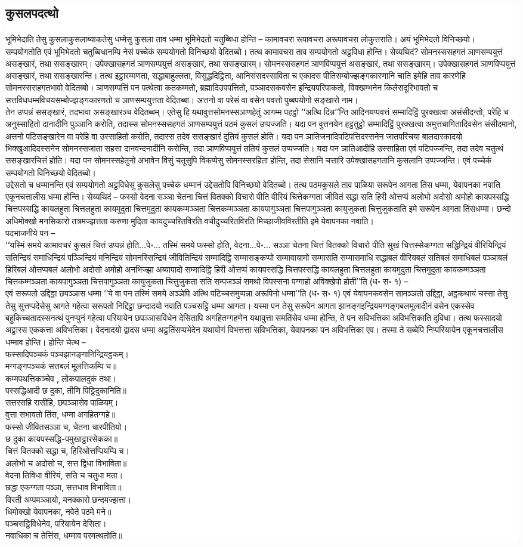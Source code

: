 
## कुसलपदत्थो

भूमिभेदाति तेसु कुसलाकुसलाब्याकतेसु धम्मेसु कुसला ताव धम्मा भूमिभेदतो चतुब्बिधा होन्ति – कामावचरा रूपावचरा अरूपावचरा लोकुत्तराति। अयं भूमिभेदतो विनिच्छयो।  
सम्पयोगतोति एवं भूमिभेदतो चतुब्बिधानम्पि नेसं पच्चेकं सम्पयोगतो विनिच्छयो वेदितब्बो। तत्थ कामावचरा ताव सम्पयोगतो अट्ठविधा होन्ति। सेय्यथिदं? सोमनस्ससहगतं ञाणसम्पयुत्तं असङ्खारं, तथा ससङ्खारम्। उपेक्खासहगतं ञाणसम्पयुत्तं असङ्खारं, तथा ससङ्खारम्। सोमनस्ससहगतं ञाणविप्पयुत्तं असङ्खारं, तथा ससङ्खारम्। उपेक्खासहगतं ञाणविप्पयुत्तं असङ्खारं, तथा ससङ्खारन्ति। तत्थ इट्ठारम्मणता, सद्धाबाहुल्लता, विसुद्धदिट्ठिता, आनिसंसदस्साविता च एकादस पीतिसम्बोज्झङ्गकारणानि चाति इमेहि ताव कारणेहि सोमनस्ससहगतभावो वेदितब्बो। ञाणसम्पत्तिं पन पत्थेत्वा कतकम्मतो, ब्रह्मादिउपपत्तितो, पञ्ञादसकवसेन इन्द्रियपरिपाकतो, विक्खम्भनेन किलेसदूरिभावतो च सत्तविधधम्मविचयसम्बोज्झङ्गकारणतो च ञाणसम्पयुत्तता वेदितब्बा। अत्तनो वा परेसं वा वसेन पवत्तो पुब्बपयोगो सङ्खारो नाम।  
तेन उप्पन्नं ससङ्खारं, तदभावा असङ्खारञ्च वेदितब्बम्। एतेसु हि यथावुत्तसोमनस्सञाणहेतुं आगम्म पहट्ठो ‘‘अत्थि दिन्न’’न्ति आदिनयप्पवत्तं सम्मादिट्ठिं पुरक्खत्वा असंसीदन्तो, परेहि च अनुस्साहितो दानादीनि पुञ्ञानि करोति, तदास्स सोमनस्ससहगतं ञाणसम्पयुत्तं पठमं कुसलं उप्पज्जति। यदा पन वुत्तनयेन हट्ठतुट्ठो सम्मादिट्ठिं पुरक्खत्वा अमुत्तचागितादिवसेन संसीदमानो, अत्तनो पटिसङ्खारेन वा परेहि वा उस्साहितो करोति, तदास्स तदेव ससङ्खारं दुतियं कुसलं होति। यदा पन ञातिजनादिपटिपत्तिदस्सनेन जातपरिचया बालदारकादयो भिक्खुआदिदस्सनेन सोमनस्सजाता सहसा दानवन्दनादीनि करोन्ति, तदा ञाणविप्पयुत्तं ततियं कुसलं उप्पज्जति। यदा पन ञातिआदीहि उस्साहिता एवं पटिपज्जन्ति, तदा तदेव चतुत्थं ससङ्खारचित्तं होति। यदा पन सोमनस्सहेतुनो अभावेन विसुं चतूसुपि विकप्पेसु सोमनस्सरहिता होन्ति, तदा सेसानि चत्तारि उपेक्खासहगतानि कुसलानि उप्पज्जन्ति। एवं पच्चेकं सम्पयोगतो विनिच्छयो वेदितब्बो।  
उद्देसतो च धम्मानन्ति एवं सम्पयोगतो अट्ठविधेसु कुसलेसु पच्चेकं धम्मानं उद्देसतोपि विनिच्छयो वेदितब्बो। तत्थ पठमकुसले ताव पाळिया सरूपेन आगता तिंस धम्मा, येवापनका नवाति एकूनचत्तालीस धम्मा होन्ति। सेय्यथिदं – फस्सो वेदना सञ्ञा चेतना चित्तं वितक्को विचारो पीति वीरियं चित्तेकग्गता जीवितं सद्धा सति हिरी ओत्तप्पं अलोभो अदोसो अमोहो कायपस्सद्धि चित्तपस्सद्धि कायलहुता चित्तलहुता कायमुदुता चित्तमुदुता कायकम्मञ्ञता चित्तकम्मञ्ञता कायपागुञ्ञता चित्तपागुञ्ञता कायुजुकता चित्तुजुकताति इमे सरूपेन आगता तिंसधम्मा। छन्दो अधिमोक्खो मनसिकारो तत्रमज्झत्तता करुणा मुदिता कायदुच्चरितविरति वचीदुच्चरितविरति मिच्छाजीवविरतीति इमे येवापनका नवाति।  
पदभाजनीये पन –  
‘‘यस्मिं समये कामावचरं कुसलं चित्तं उप्पन्नं होति…पे॰… तस्मिं समये फस्सो होति, वेदना…पे॰… सञ्ञा चेतना चित्तं वितक्को विचारो पीति सुखं चित्तस्सेकग्गता सद्धिन्द्रियं वीरियिन्द्रियं सतिन्द्रियं समाधिन्द्रियं पञ्ञिन्द्रियं मनिन्द्रियं सोमनस्सिन्द्रियं जीवितिन्द्रियं सम्मादिट्ठि सम्मासङ्कप्पो सम्मावायामो सम्मासति सम्मासमाधि सद्धाबलं वीरियबलं सतिबलं समाधिबलं पञ्ञाबलं हिरिबलं ओत्तप्पबलं अलोभो अदोसो अमोहो अनभिज्झा अब्यापादो सम्मादिट्ठि हिरी ओत्तप्पं कायपस्सद्धि चित्तपस्सद्धि कायलहुता चित्तलहुता कायमुदुता चित्तमुदुता कायकम्मञ्ञता चित्तकम्मञ्ञता कायपागुञ्ञता चित्तपागुञ्ञता कायुजुकता चित्तुजुकता सति सम्पजञ्ञं समथो विपस्सना पग्गाहो अविक्खेपो होती’’ति (ध॰ स॰ १) –  
एवं सरूपतो उद्दिट्ठा छपञ्ञास धम्मा ‘‘ये वा पन तस्मिं समये अञ्ञेपि अत्थि पटिच्चसमुप्पन्ना अरूपिनो धम्मा’’ति (ध॰ स॰ १) एवं येवापनकवसेन सामञ्ञतो उद्दिट्ठा, अट्ठकथायं चस्सा तेसु तेसु सुत्तप्पदेसेसु आगते गहेत्वा सरूपतो निद्दिट्ठा छन्दादयो नवाति पञ्चसट्ठि धम्मा आगता। यस्मा पन तेसु सरूपेन आगता झानङ्गइन्द्रियमग्गङ्गबलमूलादीनं वसेन एकस्सेव बहुकिच्चतादस्सनत्थं पुनप्पुनं गहेत्वा परियायेन छपञ्ञासविधेन देसितापि अगहितग्गहणेन यथावुत्ता समतिंसेव धम्मा होन्ति, ते पन सविभत्तिका अविभत्तिकाति दुविधा। तत्थ फस्सादयो अट्ठारस एककत्ता अविभत्तिका। वेदनादयो द्वादस धम्मा अट्ठतिंसप्पभेदेन यथायोगं विभत्तत्ता सविभत्तिका, येवापनका पन अविभत्तिका एव। तस्मा ते सब्बेपि निप्परियायेन एकूनचत्तालीस धम्माव होन्ति। होन्ति चेत्थ –  
फस्सादिपञ्चकं पञ्चझानङ्गानिन्द्रियट्ठकम्।  
मग्गङ्गपञ्चकं सत्तबलं मूलत्तिकम्पि च॥  
कम्मपथत्तिकञ्चेव , लोकपालदुकं तथा।  
पस्सद्धिआदी छ दुका, तीणि पिट्ठिदुकानिति॥  
सत्तरसहि रासीहि, छपञ्ञासेव पाळियम्।  
वुत्ता सभावतो तिंस, धम्मा अगहितग्गहे॥  
फस्सो जीवितसञ्ञा च, चेतना चारपीतियो।  
छ दुका कायपस्सद्धि-पमुखाट्ठारसेकका॥  
चित्तं वितक्को सद्धा च, हिरिओत्तप्पियम्पि च।  
अलोभो च अदोसो च, सत्त द्विधा विभाविता॥  
वेदना तिविधा वीरियं, सति च चतुधा मता।  
छद्धा एकग्गता पञ्ञा, सत्तधाव विभाविता॥  
विरती अप्पमञ्ञायो, मनक्कारो छन्दमज्झत्ता।  
धिमोक्खो येवापनका, नवेते पठमे मने॥  
पञ्चसट्ठिविधेनेव, परियायेन देसिता।  
नवाधिका च तेत्तिंस, धम्माव परमत्थतोति॥  